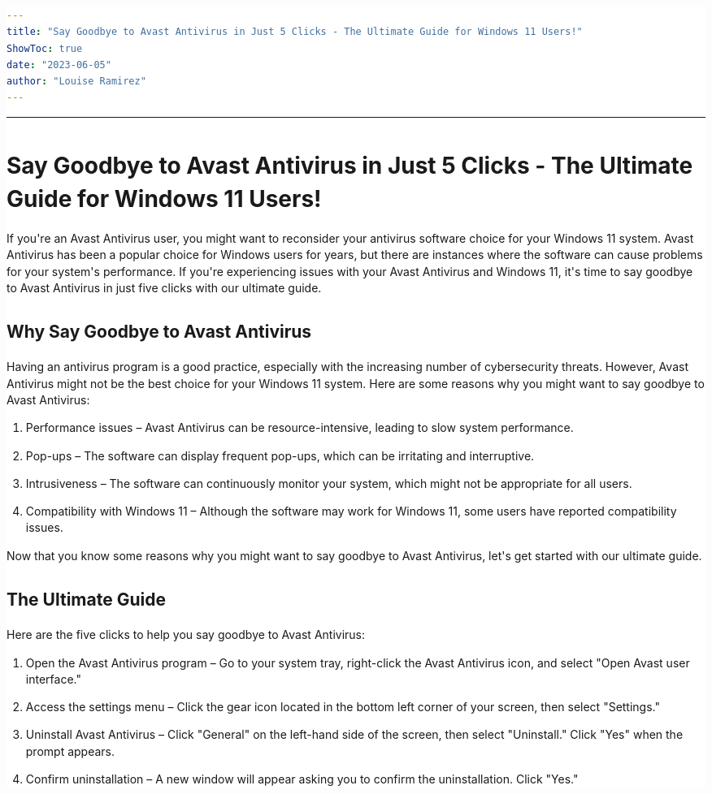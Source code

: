 ```yaml
---
title: "Say Goodbye to Avast Antivirus in Just 5 Clicks - The Ultimate Guide for Windows 11 Users!"
ShowToc: true 
date: "2023-06-05"
author: "Louise Ramirez"
---
```

*****
# Say Goodbye to Avast Antivirus in Just 5 Clicks - The Ultimate Guide for Windows 11 Users!

If you're an Avast Antivirus user, you might want to reconsider your antivirus software choice for your Windows 11 system. Avast Antivirus has been a popular choice for Windows users for years, but there are instances where the software can cause problems for your system's performance. If you're experiencing issues with your Avast Antivirus and Windows 11, it's time to say goodbye to Avast Antivirus in just five clicks with our ultimate guide.

## Why Say Goodbye to Avast Antivirus

Having an antivirus program is a good practice, especially with the increasing number of cybersecurity threats. However, Avast Antivirus might not be the best choice for your Windows 11 system. Here are some reasons why you might want to say goodbye to Avast Antivirus:

1. Performance issues – Avast Antivirus can be resource-intensive, leading to slow system performance.

2. Pop-ups – The software can display frequent pop-ups, which can be irritating and interruptive.

3. Intrusiveness – The software can continuously monitor your system, which might not be appropriate for all users.

4. Compatibility with Windows 11 – Although the software may work for Windows 11, some users have reported compatibility issues.

Now that you know some reasons why you might want to say goodbye to Avast Antivirus, let's get started with our ultimate guide.

## The Ultimate Guide

Here are the five clicks to help you say goodbye to Avast Antivirus:

1. Open the Avast Antivirus program – Go to your system tray, right-click the Avast Antivirus icon, and select "Open Avast user interface."

2. Access the settings menu – Click the gear icon located in the bottom left corner of your screen, then select "Settings."

3. Uninstall Avast Antivirus – Click "General" on the left-hand side of the screen, then select "Uninstall." Click "Yes" when the prompt appears.

4. Confirm uninstallation – A new window will appear asking you to confirm the uninstallation. Click "Yes."
